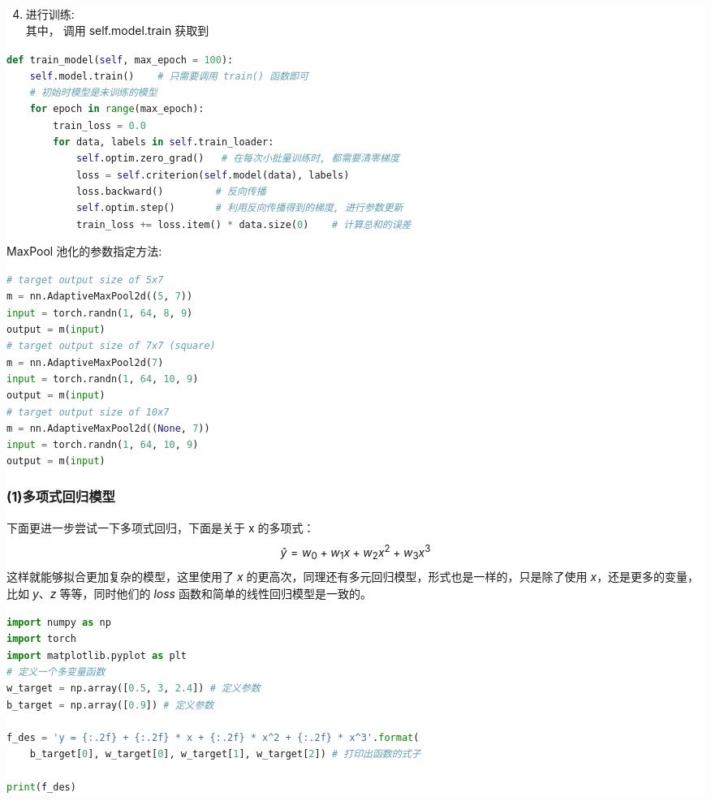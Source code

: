4. 进行训练:  
其中， 调用 self.model.train 获取到
```python
def train_model(self, max_epoch = 100):  
    self.model.train()    # 只需要调用 train() 函数即可  
    # 初始时模型是未训练的模型  
    for epoch in range(max_epoch):  
        train_loss = 0.0  
        for data, labels in self.train_loader:  
            self.optim.zero_grad()   # 在每次小批量训练时, 都需要清零梯度  
            loss = self.criterion(self.model(data), labels)  
            loss.backward()         # 反向传播  
            self.optim.step()       # 利用反向传播得到的梯度, 进行参数更新  
            train_loss += loss.item() * data.size(0)    # 计算总和的误差
```

MaxPool 池化的参数指定方法: 
```python
# target output size of 5x7
m = nn.AdaptiveMaxPool2d((5, 7))
input = torch.randn(1, 64, 8, 9)
output = m(input)
# target output size of 7x7 (square)
m = nn.AdaptiveMaxPool2d(7)
input = torch.randn(1, 64, 10, 9)
output = m(input)
# target output size of 10x7
m = nn.AdaptiveMaxPool2d((None, 7))
input = torch.randn(1, 64, 10, 9)
output = m(input)
```


### (1)多项式回归模型
下面更进一步尝试一下多项式回归，下面是关于 x 的多项式：
$$
\hat{y} = w_0 + w_1 x + w_2 x^2 + w_3 x^3 
$$
这样就能够拟合更加复杂的模型，这里使用了 $x$ 的更高次，同理还有多元回归模型，形式也是一样的，只是除了使用 $x$，还是更多的变量，比如 $y$、$z$ 等等，同时他们的 $loss$ 函数和简单的线性回归模型是一致的。 
```python
import numpy as np  
import torch
import matplotlib.pyplot as plt
# 定义一个多变量函数
w_target = np.array([0.5, 3, 2.4]) # 定义参数
b_target = np.array([0.9]) # 定义参数

f_des = 'y = {:.2f} + {:.2f} * x + {:.2f} * x^2 + {:.2f} * x^3'.format(
    b_target[0], w_target[0], w_target[1], w_target[2]) # 打印出函数的式子

print(f_des)
```
